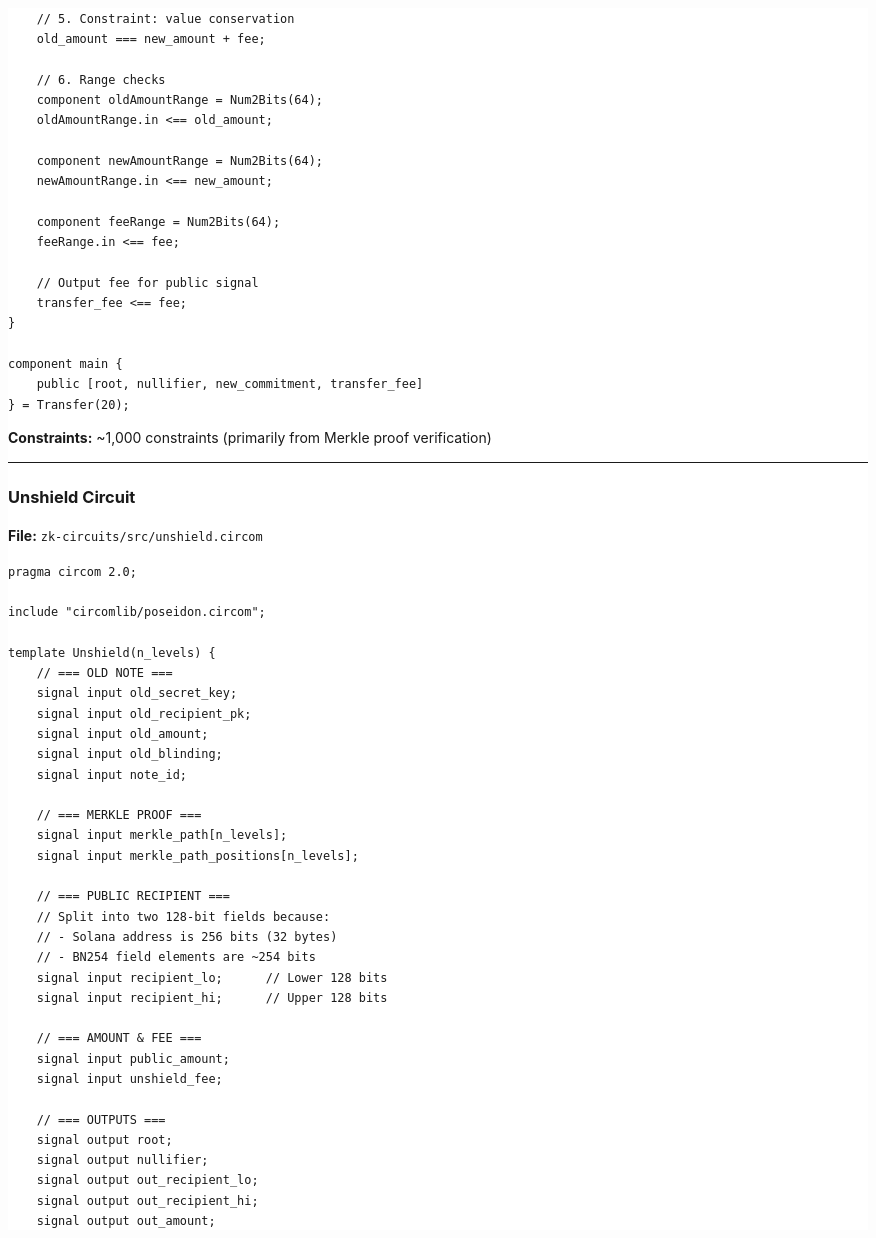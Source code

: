 ```circom
    // 5. Constraint: value conservation
    old_amount === new_amount + fee;

    // 6. Range checks
    component oldAmountRange = Num2Bits(64);
    oldAmountRange.in <== old_amount;

    component newAmountRange = Num2Bits(64);
    newAmountRange.in <== new_amount;

    component feeRange = Num2Bits(64);
    feeRange.in <== fee;

    // Output fee for public signal
    transfer_fee <== fee;
}

component main {
    public [root, nullifier, new_commitment, transfer_fee]
} = Transfer(20);
```

**Constraints:** ~1,000 constraints (primarily from Merkle proof verification)

---

### Unshield Circuit

**File:** `zk-circuits/src/unshield.circom`

```circom
pragma circom 2.0;

include "circomlib/poseidon.circom";

template Unshield(n_levels) {
    // === OLD NOTE ===
    signal input old_secret_key;
    signal input old_recipient_pk;
    signal input old_amount;
    signal input old_blinding;
    signal input note_id;

    // === MERKLE PROOF ===
    signal input merkle_path[n_levels];
    signal input merkle_path_positions[n_levels];

    // === PUBLIC RECIPIENT ===
    // Split into two 128-bit fields because:
    // - Solana address is 256 bits (32 bytes)
    // - BN254 field elements are ~254 bits
    signal input recipient_lo;      // Lower 128 bits
    signal input recipient_hi;      // Upper 128 bits

    // === AMOUNT & FEE ===
    signal input public_amount;
    signal input unshield_fee;

    // === OUTPUTS ===
    signal output root;
    signal output nullifier;
    signal output out_recipient_lo;
    signal output out_recipient_hi;
    signal output out_amount;
```